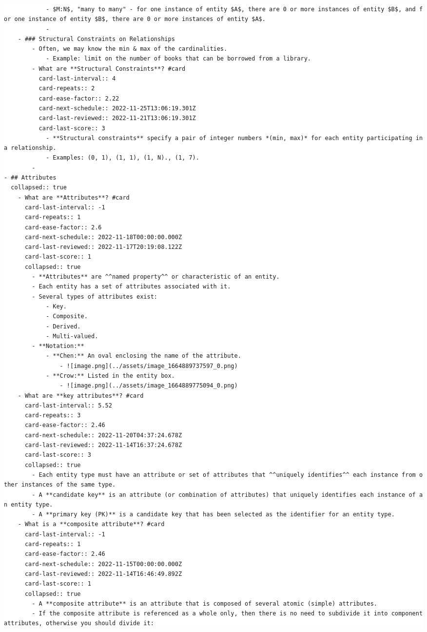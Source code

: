 				- $M:N$, "many to many" - for one instance of entity $A$, there are 0 or more instances of entity $B$, and for one instance of entity $B$, there are 0 or more instances of entity $A$.
				-
		- ### Structural Constraints on Relationships
			- Often, we may know the min & max of the cardinalities.
				- Example: limit on the number of books that can be borrowed from a library.
			- What are **Structural Constraints**? #card
			  card-last-interval:: 4
			  card-repeats:: 2
			  card-ease-factor:: 2.22
			  card-next-schedule:: 2022-11-25T13:06:19.301Z
			  card-last-reviewed:: 2022-11-21T13:06:19.301Z
			  card-last-score:: 3
				- **Structural constraints** specify a pair of integer numbers *(min, max)* for each entity participating in a relationship.
				- Examples: (0, 1), (1, 1), (1, N)., (1, 7).
			-
	- ## Attributes
	  collapsed:: true
		- What are **Attributes**? #card
		  card-last-interval:: -1
		  card-repeats:: 1
		  card-ease-factor:: 2.6
		  card-next-schedule:: 2022-11-18T00:00:00.000Z
		  card-last-reviewed:: 2022-11-17T20:19:08.122Z
		  card-last-score:: 1
		  collapsed:: true
			- **Attributes** are ^^named property^^ or characteristic of an entity.
			- Each entity has a set of attributes associated with it.
			- Several types of attributes exist:
				- Key.
				- Composite.
				- Derived.
				- Multi-valued.
			- **Notation:**
				- **Chen:** An oval enclosing the name of the attribute.
					- ![image.png](../assets/image_1664889737597_0.png)
				- **Crow:** Listed in the entity box.
					- ![image.png](../assets/image_1664889775094_0.png)
		- What are **key attributes**? #card
		  card-last-interval:: 5.52
		  card-repeats:: 3
		  card-ease-factor:: 2.46
		  card-next-schedule:: 2022-11-20T04:37:24.678Z
		  card-last-reviewed:: 2022-11-14T16:37:24.678Z
		  card-last-score:: 3
		  collapsed:: true
			- Each entity type must have an attribute or set of attributes that ^^uniquely identifies^^ each instance from other instances of the same type.
			- A **candidate key** is an attribute (or combination of attributes) that uniquely identifies each instance of an entity type.
			- A **primary key (PK)** is a candidate key that has been selected as the identifier for an entity type.
		- What is a **composite attribute**? #card
		  card-last-interval:: -1
		  card-repeats:: 1
		  card-ease-factor:: 2.46
		  card-next-schedule:: 2022-11-15T00:00:00.000Z
		  card-last-reviewed:: 2022-11-14T16:46:49.892Z
		  card-last-score:: 1
		  collapsed:: true
			- A **composite attribute** is an attribute that is composed of several atomic (simple) attributes.
			- If the composite attribute is referenced as a whole only, then there is no need to subdivide it into component attributes, otherwise you should divide it: